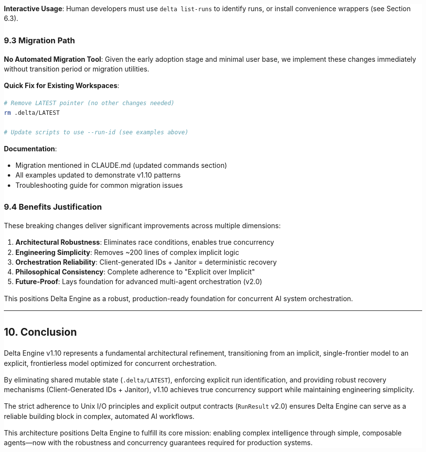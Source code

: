 **Interactive Usage**: Human developers must use `delta list-runs` to identify runs, or install convenience wrappers (see Section 6.3).

### 9.3 Migration Path

**No Automated Migration Tool**: Given the early adoption stage and minimal user base, we implement these changes immediately without transition period or migration utilities.

**Quick Fix for Existing Workspaces**:
```bash
# Remove LATEST pointer (no other changes needed)
rm .delta/LATEST

# Update scripts to use --run-id (see examples above)
```

**Documentation**:
- Migration mentioned in CLAUDE.md (updated commands section)
- All examples updated to demonstrate v1.10 patterns
- Troubleshooting guide for common migration issues

### 9.4 Benefits Justification

These breaking changes deliver significant improvements across multiple dimensions:

1. **Architectural Robustness**: Eliminates race conditions, enables true concurrency
2. **Engineering Simplicity**: Removes ~200 lines of complex implicit logic
3. **Orchestration Reliability**: Client-generated IDs + Janitor = deterministic recovery
4. **Philosophical Consistency**: Complete adherence to "Explicit over Implicit"
5. **Future-Proof**: Lays foundation for advanced multi-agent orchestration (v2.0)

This positions Delta Engine as a robust, production-ready foundation for concurrent AI system orchestration.

---

## 10. Conclusion

Delta Engine v1.10 represents a fundamental architectural refinement, transitioning from an implicit, single-frontier model to an explicit, frontierless model optimized for concurrent orchestration.

By eliminating shared mutable state (`.delta/LATEST`), enforcing explicit run identification, and providing robust recovery mechanisms (Client-Generated IDs + Janitor), v1.10 achieves true concurrency support while maintaining engineering simplicity.

The strict adherence to Unix I/O principles and explicit output contracts (`RunResult` v2.0) ensures Delta Engine can serve as a reliable building block in complex, automated AI workflows.

This architecture positions Delta Engine to fulfill its core mission: enabling complex intelligence through simple, composable agents—now with the robustness and concurrency guarantees required for production systems.
